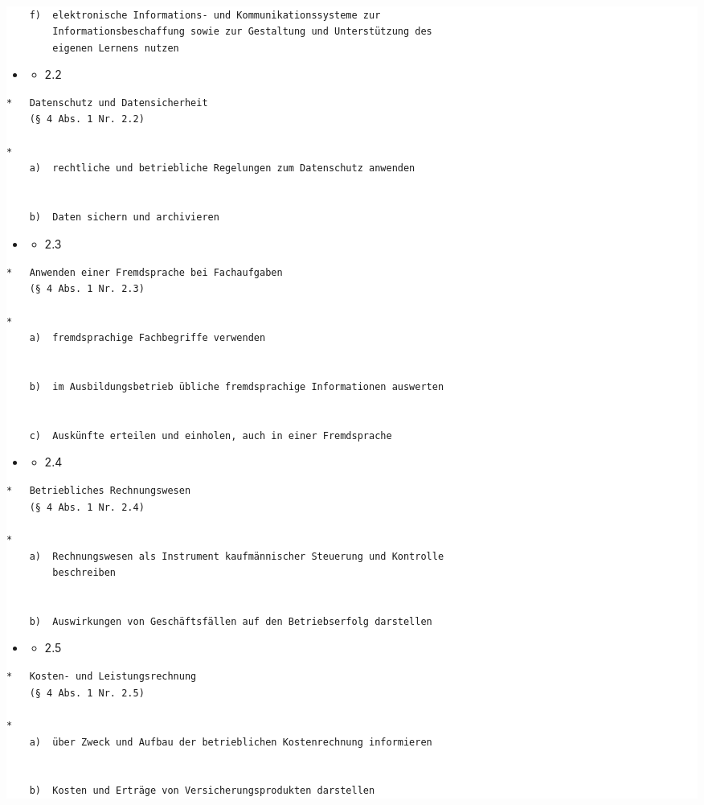 
        f)  elektronische Informations- und Kommunikationssysteme zur
            Informationsbeschaffung sowie zur Gestaltung und Unterstützung des
            eigenen Lernens nutzen





*    *   2.2

    *   Datenschutz und Datensicherheit
        (§ 4 Abs. 1 Nr. 2.2)

    *
        a)  rechtliche und betriebliche Regelungen zum Datenschutz anwenden


        b)  Daten sichern und archivieren





*    *   2.3

    *   Anwenden einer Fremdsprache bei Fachaufgaben
        (§ 4 Abs. 1 Nr. 2.3)

    *
        a)  fremdsprachige Fachbegriffe verwenden


        b)  im Ausbildungsbetrieb übliche fremdsprachige Informationen auswerten


        c)  Auskünfte erteilen und einholen, auch in einer Fremdsprache





*    *   2.4

    *   Betriebliches Rechnungswesen
        (§ 4 Abs. 1 Nr. 2.4)

    *
        a)  Rechnungswesen als Instrument kaufmännischer Steuerung und Kontrolle
            beschreiben


        b)  Auswirkungen von Geschäftsfällen auf den Betriebserfolg darstellen





*    *   2.5

    *   Kosten- und Leistungsrechnung
        (§ 4 Abs. 1 Nr. 2.5)

    *
        a)  über Zweck und Aufbau der betrieblichen Kostenrechnung informieren


        b)  Kosten und Erträge von Versicherungsprodukten darstellen
